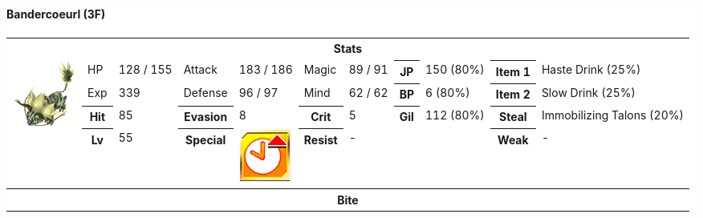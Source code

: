 #### Bandercoeurl (3F)

<table class="buddyOverview">
  <tr class="noPad">
    <th colspan="13" class="highlightGreen">Stats</th>
  </tr>
  <tr>
    <td rowspan="4"><img src="../images/chars/bandercoeurl.png"/></td>
    <td class="hp">HP</td>
    <td>128 <span class="hard">/ 155</span></td>
    <td class="atk">Attack</td>
    <td>183 <span class="hard">/ 186</span></td>
    <td class="mag">Magic</td>
    <td>89 <span class="hard">/ 91</span></td>
    <th>JP</th>
    <td>150 (80%)</td>
    <th>Item 1</th>
    <td colspan="3">Haste Drink (25%)</td>
  </tr>
  <tr>
    <td class="sp">Exp</td>
    <td>339</td>
    <td class="def">Defense</td>
    <td>96 <span class="hard">/ 97</span></td>
    <td class="mnd">Mind</td>
    <td>62 <span class="hard">/ 62</span></td>
    <th>BP</th>
    <td>6 (80%)</td>
    <th>Item 2</th>
    <td colspan="3">Slow Drink (25%)</td>
  </tr>
  <tr>
    <th>Hit</th>
    <td>85</td>
    <th>Evasion</th>
    <td>8</td>
    <th>Crit</th>
    <td>5</td>
    <th>Gil</th>
    <td>112 (80%)</td>
    <th>Steal</th>
    <td colspan="3">Immobilizing Talons (20%)</td>
  </tr>
  <tr>
    <th>Lv</th>
    <td>55</td>
    <th>Special</th>
    <td><img src="../images/icon/high_speed.png"/></td>
    <th>Resist</th>
    <td colspan="3">-</td>
    <th>Weak</th>
    <td colspan="3">-</td>
  </tr>
  <tr>
    <th colspan="13" class="abilityName">Bite</th>